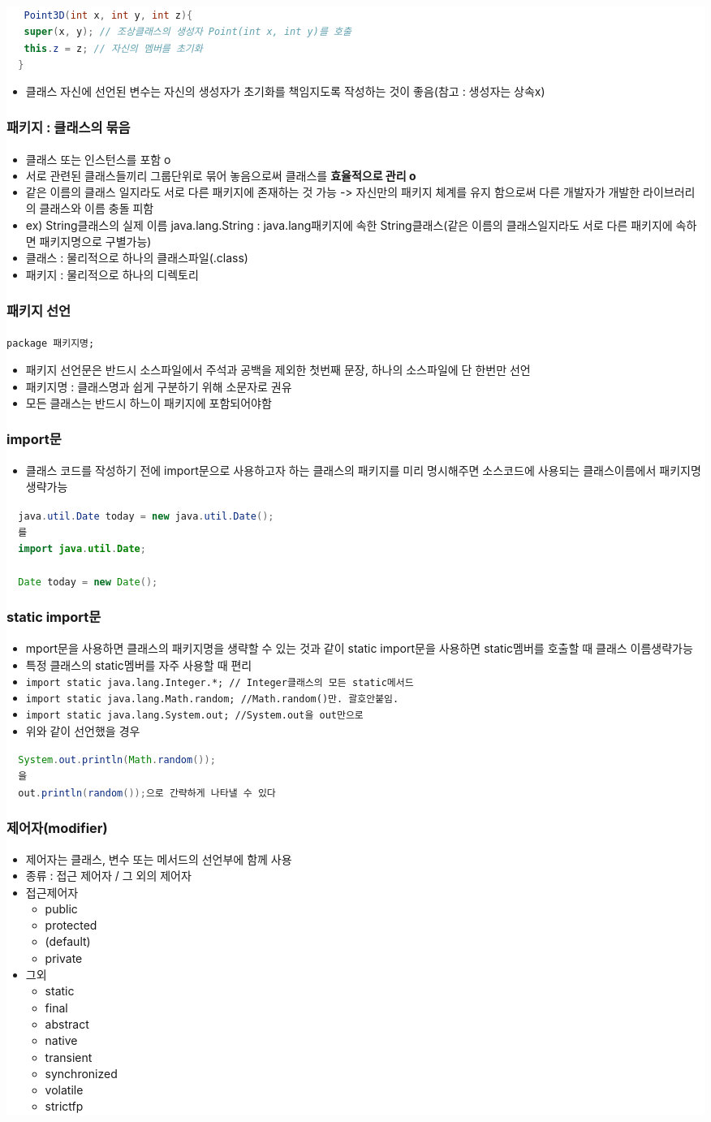 ```java
   Point3D(int x, int y, int z){
   super(x, y); // 조상클래스의 생성자 Point(int x, int y)를 호출
   this.z = z; // 자신의 멤버를 초기화
  }
```
- 클래스 자신에 선언된 변수는 자신의 생성자가 초기화를 책임지도록 작성하는 것이 좋음(참고 : 생성자는 상속x)


### 패키지 : 클래스의 묶음
- 클래스 또는 인스턴스를 포함 o
- 서로 관련된 클래스들끼리 그룹단위로 묶어 놓음으로써 클래스를 **효율적으로 관리 o**
- 같은 이름의 클래스 일지라도 서로 다른 패키지에 존재하는 것 가능 -> 자신만의 패키지 체계를 유지 함으로써 다른 개발자가 개발한 라이브러리의 클래스와 이름 충돌 피함
- ex) String클래스의 실제 이름 java.lang.String : java.lang패키지에 속한 String클래스(같은 이름의 클래스일지라도 서로 다른 패키지에 속하면 패키지명으로 구별가능)
- 클래스 : 물리적으로 하나의 클래스파일(.class)
- 패키지 : 물리적으로 하나의 디렉토리

### 패키지 선언
``package 패키지명;``
- 패키지 선언문은 반드시 소스파일에서 주석과 공백을 제외한 첫번째 문장, 하나의 소스파일에 단 한번만 선언
- 패키지명 : 클래스명과 쉽게 구분하기 위해 소문자로 권유
- 모든 클래스는 반드시 하느이 패키지에 포함되어야함

### import문
- 클래스 코드를 작성하기 전에 import문으로 사용하고자 하는 클래스의 패키지를 미리 명시해주면 소스코드에 사용되는 클래스이름에서 패키지명 생략가능
```java
  java.util.Date today = new java.util.Date();
  를
  import java.util.Date;
  
  Date today = new Date();
```

### static import문
- mport문을 사용하면 클래스의 패키지명을 생략할 수 있는 것과 같이 static import문을 사용하면 static멤버를 호출할 때 클래스 이름생략가능
- 특정 클래스의 static멤버를 자주 사용할 때 편리
- ``import static java.lang.Integer.*; // Integer클래스의 모든 static메서드 ``
- ``import static java.lang.Math.random; //Math.random()만. 괄호안붙임.``
- ``import static java.lang.System.out; //System.out을 out만으로 ``
- 위와 같이 선언했을 경우
```java
  System.out.println(Math.random()); 
  을
  out.println(random());으로 간략하게 나타낼 수 있다
```

### 제어자(modifier)
- 제어자는 클래스, 변수 또는 메서드의 선언부에 함께 사용
- 종류 : 접근 제어자 / 그 외의 제어자<br>
- 접근제어자
  - public
  - protected
  - (default)
  - private
- 그외
  - static
  - final
  - abstract
  - native
  - transient
  - synchronized
  - volatile
  - strictfp